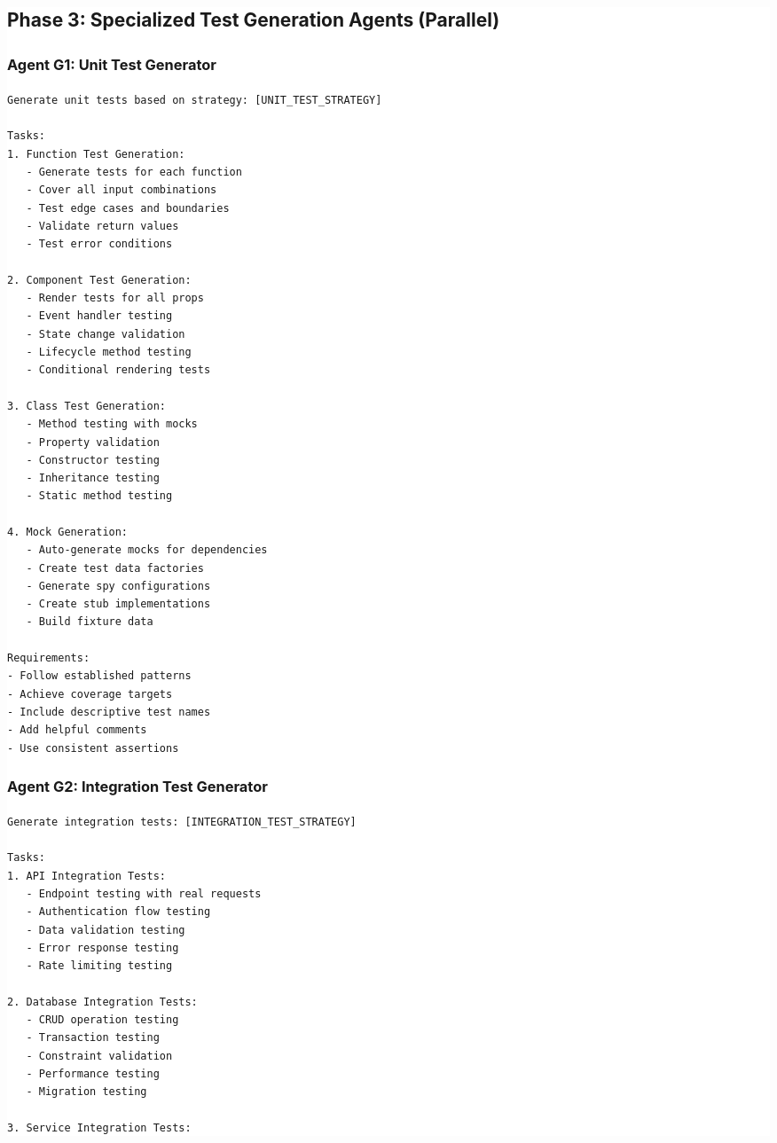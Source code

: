 ## Phase 3: Specialized Test Generation Agents (Parallel)

### Agent G1: Unit Test Generator
```
Generate unit tests based on strategy: [UNIT_TEST_STRATEGY]

Tasks:
1. Function Test Generation:
   - Generate tests for each function
   - Cover all input combinations
   - Test edge cases and boundaries
   - Validate return values
   - Test error conditions

2. Component Test Generation:
   - Render tests for all props
   - Event handler testing
   - State change validation
   - Lifecycle method testing
   - Conditional rendering tests

3. Class Test Generation:
   - Method testing with mocks
   - Property validation
   - Constructor testing
   - Inheritance testing
   - Static method testing

4. Mock Generation:
   - Auto-generate mocks for dependencies
   - Create test data factories
   - Generate spy configurations
   - Create stub implementations
   - Build fixture data

Requirements:
- Follow established patterns
- Achieve coverage targets
- Include descriptive test names
- Add helpful comments
- Use consistent assertions
```

### Agent G2: Integration Test Generator
```
Generate integration tests: [INTEGRATION_TEST_STRATEGY]

Tasks:
1. API Integration Tests:
   - Endpoint testing with real requests
   - Authentication flow testing
   - Data validation testing
   - Error response testing
   - Rate limiting testing

2. Database Integration Tests:
   - CRUD operation testing
   - Transaction testing
   - Constraint validation
   - Performance testing
   - Migration testing

3. Service Integration Tests:
```